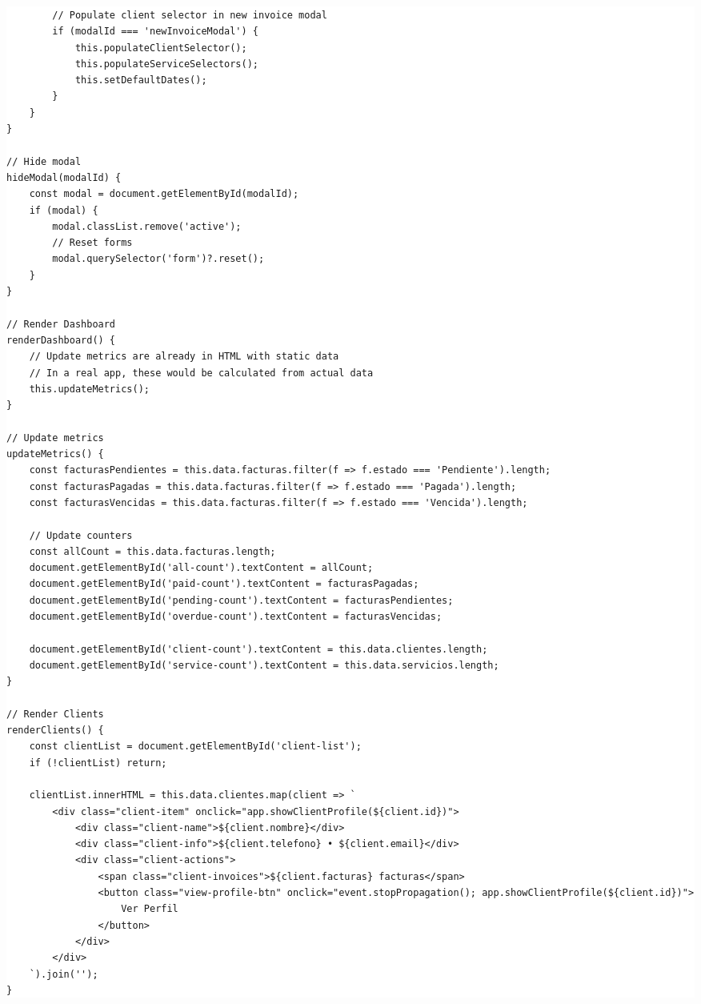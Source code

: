             // Populate client selector in new invoice modal
            if (modalId === 'newInvoiceModal') {
                this.populateClientSelector();
                this.populateServiceSelectors();
                this.setDefaultDates();
            }
        }
    }

    // Hide modal
    hideModal(modalId) {
        const modal = document.getElementById(modalId);
        if (modal) {
            modal.classList.remove('active');
            // Reset forms
            modal.querySelector('form')?.reset();
        }
    }

    // Render Dashboard
    renderDashboard() {
        // Update metrics are already in HTML with static data
        // In a real app, these would be calculated from actual data
        this.updateMetrics();
    }

    // Update metrics
    updateMetrics() {
        const facturasPendientes = this.data.facturas.filter(f => f.estado === 'Pendiente').length;
        const facturasPagadas = this.data.facturas.filter(f => f.estado === 'Pagada').length;
        const facturasVencidas = this.data.facturas.filter(f => f.estado === 'Vencida').length;

        // Update counters
        const allCount = this.data.facturas.length;
        document.getElementById('all-count').textContent = allCount;
        document.getElementById('paid-count').textContent = facturasPagadas;
        document.getElementById('pending-count').textContent = facturasPendientes;
        document.getElementById('overdue-count').textContent = facturasVencidas;

        document.getElementById('client-count').textContent = this.data.clientes.length;
        document.getElementById('service-count').textContent = this.data.servicios.length;
    }

    // Render Clients
    renderClients() {
        const clientList = document.getElementById('client-list');
        if (!clientList) return;

        clientList.innerHTML = this.data.clientes.map(client => `
            <div class="client-item" onclick="app.showClientProfile(${client.id})">
                <div class="client-name">${client.nombre}</div>
                <div class="client-info">${client.telefono} • ${client.email}</div>
                <div class="client-actions">
                    <span class="client-invoices">${client.facturas} facturas</span>
                    <button class="view-profile-btn" onclick="event.stopPropagation(); app.showClientProfile(${client.id})">
                        Ver Perfil
                    </button>
                </div>
            </div>
        `).join('');
    }
